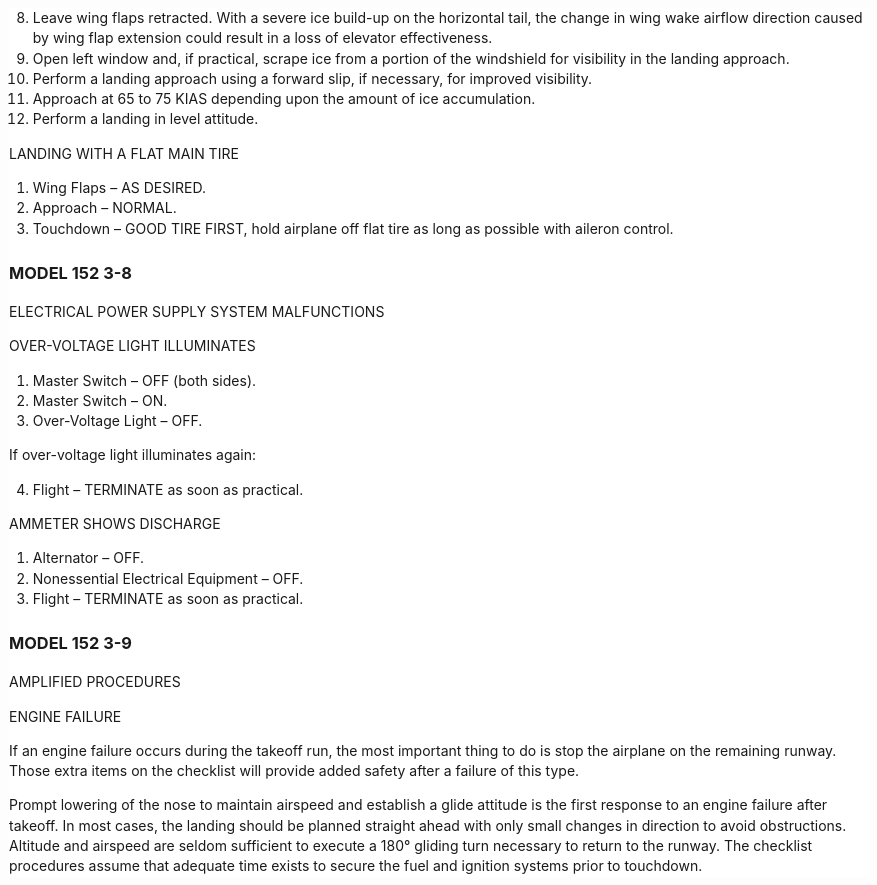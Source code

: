 8. Leave wing flaps retracted. With a severe ice build-up on the horizontal tail, the change in wing
    wake airflow direction caused by wing flap extension could result in a loss of elevator
    effectiveness.
9. Open left window and, if practical, scrape ice from a portion of the windshield for visibility in the
    landing approach.
10. Perform a landing approach using a forward slip, if necessary, for improved visibility.
11. Approach at 65 to 75 KIAS depending upon the amount of ice accumulation.
12. Perform a landing in level attitude.

LANDING WITH A FLAT MAIN TIRE

1. Wing Flaps – AS DESIRED.
2. Approach – NORMAL.
3. Touchdown – GOOD TIRE FIRST, hold airplane off flat tire as long as possible with aileron
    control.


### MODEL 152 3-8

ELECTRICAL POWER SUPPLY SYSTEM MALFUNCTIONS

OVER-VOLTAGE LIGHT ILLUMINATES

1. Master Switch – OFF (both sides).
2. Master Switch – ON.
3. Over-Voltage Light – OFF.

If over-voltage light illuminates again:

4. Flight – TERMINATE as soon as practical.

AMMETER SHOWS DISCHARGE

1. Alternator – OFF.
2. Nonessential Electrical Equipment – OFF.
3. Flight – TERMINATE as soon as practical.


### MODEL 152 3-9

AMPLIFIED PROCEDURES

ENGINE FAILURE

If an engine failure occurs during the takeoff run, the most important thing to do is stop the airplane on
the remaining runway. Those extra items on the checklist will provide added safety after a failure of this
type.

Prompt lowering of the nose to maintain airspeed and establish a glide attitude is the first response to
an engine failure after takeoff. In most cases, the landing should be planned straight ahead with only
small changes in direction to avoid obstructions. Altitude and airspeed are seldom sufficient to execute
a 180° gliding turn necessary to return to the runway. The checklist procedures assume that adequate
time exists to secure the fuel and ignition systems prior to touchdown.
